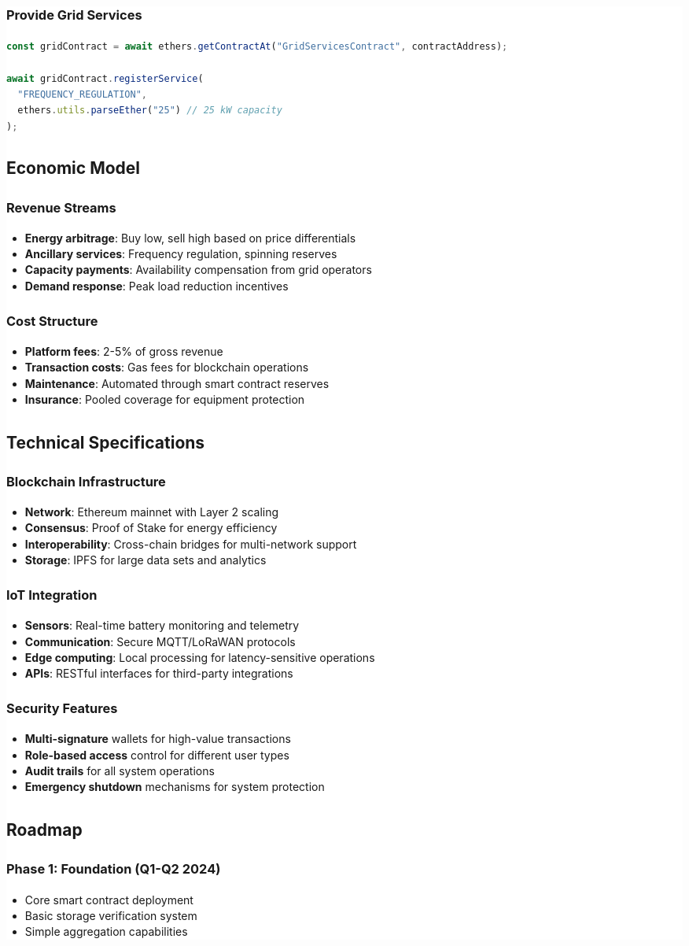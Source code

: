 ### Provide Grid Services
```javascript
const gridContract = await ethers.getContractAt("GridServicesContract", contractAddress);

await gridContract.registerService(
  "FREQUENCY_REGULATION",
  ethers.utils.parseEther("25") // 25 kW capacity
);
```

## Economic Model

### Revenue Streams
- **Energy arbitrage**: Buy low, sell high based on price differentials
- **Ancillary services**: Frequency regulation, spinning reserves
- **Capacity payments**: Availability compensation from grid operators
- **Demand response**: Peak load reduction incentives

### Cost Structure
- **Platform fees**: 2-5% of gross revenue
- **Transaction costs**: Gas fees for blockchain operations
- **Maintenance**: Automated through smart contract reserves
- **Insurance**: Pooled coverage for equipment protection

## Technical Specifications

### Blockchain Infrastructure
- **Network**: Ethereum mainnet with Layer 2 scaling
- **Consensus**: Proof of Stake for energy efficiency
- **Interoperability**: Cross-chain bridges for multi-network support
- **Storage**: IPFS for large data sets and analytics

### IoT Integration
- **Sensors**: Real-time battery monitoring and telemetry
- **Communication**: Secure MQTT/LoRaWAN protocols
- **Edge computing**: Local processing for latency-sensitive operations
- **APIs**: RESTful interfaces for third-party integrations

### Security Features
- **Multi-signature** wallets for high-value transactions
- **Role-based access** control for different user types
- **Audit trails** for all system operations
- **Emergency shutdown** mechanisms for system protection

## Roadmap

### Phase 1: Foundation (Q1-Q2 2024)
- Core smart contract deployment
- Basic storage verification system
- Simple aggregation capabilities
